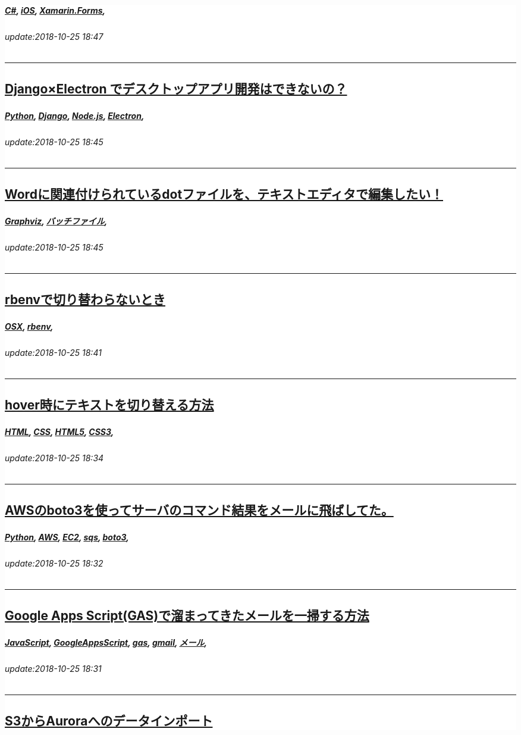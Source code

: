 ##### [C#](https://qiita.com/tags/C#), [iOS](https://qiita.com/tags/iOS), [Xamarin.Forms](https://qiita.com/tags/Xamarin.Forms), 
###### update:2018-10-25 18:47
---
## [Django×Electron でデスクトップアプリ開発はできないの？ ](https://qiita.com/TigRig/items/6f3d4a61846342f23fbc)
##### [Python](https://qiita.com/tags/Python), [Django](https://qiita.com/tags/Django), [Node.js](https://qiita.com/tags/Node.js), [Electron](https://qiita.com/tags/Electron), 
###### update:2018-10-25 18:45
---
## [Wordに関連付けられているdotファイルを、テキストエディタで編集したい！](https://qiita.com/NumLocker/items/e4bb664a65ab62a54a0b)
##### [Graphviz](https://qiita.com/tags/Graphviz), [バッチファイル](https://qiita.com/tags/バッチファイル), 
###### update:2018-10-25 18:45
---
## [rbenvで切り替わらないとき](https://qiita.com/daddygongon/items/e529e585f8b37e894499)
##### [OSX](https://qiita.com/tags/OSX), [rbenv](https://qiita.com/tags/rbenv), 
###### update:2018-10-25 18:41
---
## [hover時にテキストを切り替える方法](https://qiita.com/tktcorporation/items/3d4573e1b0c15d99bbdf)
##### [HTML](https://qiita.com/tags/HTML), [CSS](https://qiita.com/tags/CSS), [HTML5](https://qiita.com/tags/HTML5), [CSS3](https://qiita.com/tags/CSS3), 
###### update:2018-10-25 18:34
---
## [AWSのboto3を使ってサーバのコマンド結果をメールに飛ばしてた。](https://qiita.com/ninvjin/items/ec5e9a2f94e057473db0)
##### [Python](https://qiita.com/tags/Python), [AWS](https://qiita.com/tags/AWS), [EC2](https://qiita.com/tags/EC2), [sqs](https://qiita.com/tags/sqs), [boto3](https://qiita.com/tags/boto3), 
###### update:2018-10-25 18:32
---
## [Google Apps Script(GAS)で溜まってきたメールを一掃する方法](https://qiita.com/yutoike/items/f20878be7583d1e96f71)
##### [JavaScript](https://qiita.com/tags/JavaScript), [GoogleAppsScript](https://qiita.com/tags/GoogleAppsScript), [gas](https://qiita.com/tags/gas), [gmail](https://qiita.com/tags/gmail), [メール](https://qiita.com/tags/メール), 
###### update:2018-10-25 18:31
---
## [S3からAuroraへのデータインポート](https://qiita.com/arthurbryant/items/baf8fae63aa70898b402)